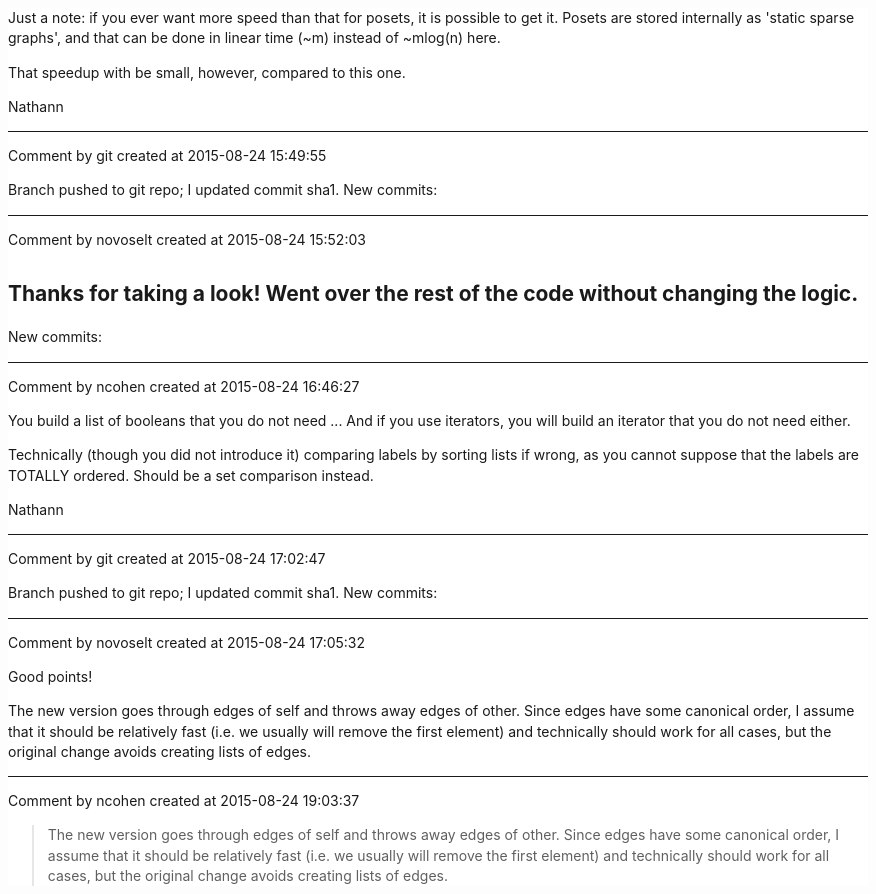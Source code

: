 Just a note: if you ever want more speed than that for posets, it is possible to get it. Posets are stored internally as 'static sparse graphs', and that can be done in linear time (~m) instead of ~mlog(n) here.

That speedup with be small, however, compared to this one.

Nathann


---

Comment by git created at 2015-08-24 15:49:55

Branch pushed to git repo; I updated commit sha1. New commits:


---

Comment by novoselt created at 2015-08-24 15:52:03

Thanks for taking a look! Went over the rest of the code without changing the logic.
----
New commits:


---

Comment by ncohen created at 2015-08-24 16:46:27

You build a list of booleans that you do not need ... And if you use iterators, you will build an iterator that you do not need either.

Technically (though you did not introduce it) comparing labels by sorting lists if wrong, as you cannot suppose that the labels are TOTALLY ordered. Should be a set comparison instead.

Nathann


---

Comment by git created at 2015-08-24 17:02:47

Branch pushed to git repo; I updated commit sha1. New commits:


---

Comment by novoselt created at 2015-08-24 17:05:32

Good points!

The new version goes through edges of self and throws away edges of other. Since edges have some canonical order, I assume that it should be relatively fast (i.e. we usually will remove the first element) and technically should work for all cases, but the original change avoids creating lists of edges.


---

Comment by ncohen created at 2015-08-24 19:03:37

> The new version goes through edges of self and throws away edges of other. Since edges have some canonical order, I assume that it should be relatively fast (i.e. we usually will remove the first element) and technically should work for all cases, but the original change avoids creating lists of edges.
